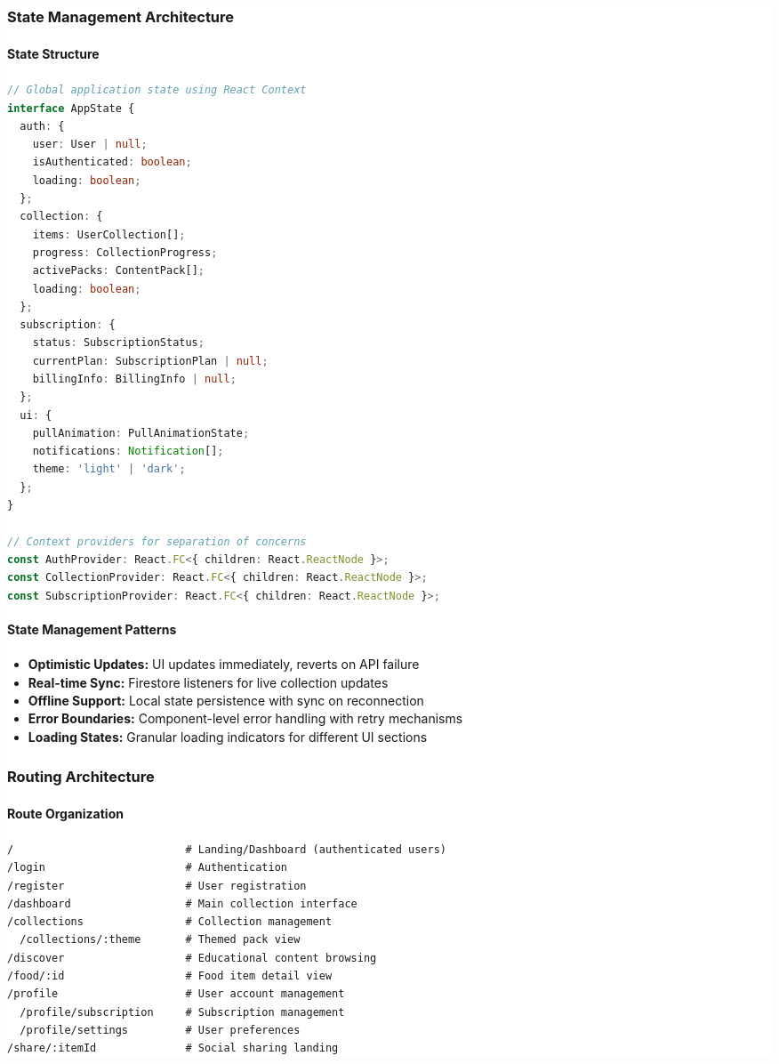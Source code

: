### State Management Architecture

#### State Structure
```typescript
// Global application state using React Context
interface AppState {
  auth: {
    user: User | null;
    isAuthenticated: boolean;
    loading: boolean;
  };
  collection: {
    items: UserCollection[];
    progress: CollectionProgress;
    activePacks: ContentPack[];
    loading: boolean;
  };
  subscription: {
    status: SubscriptionStatus;
    currentPlan: SubscriptionPlan | null;
    billingInfo: BillingInfo | null;
  };
  ui: {
    pullAnimation: PullAnimationState;
    notifications: Notification[];
    theme: 'light' | 'dark';
  };
}

// Context providers for separation of concerns
const AuthProvider: React.FC<{ children: React.ReactNode }>;
const CollectionProvider: React.FC<{ children: React.ReactNode }>;
const SubscriptionProvider: React.FC<{ children: React.ReactNode }>;
```

#### State Management Patterns
- **Optimistic Updates:** UI updates immediately, reverts on API failure
- **Real-time Sync:** Firestore listeners for live collection updates
- **Offline Support:** Local state persistence with sync on reconnection
- **Error Boundaries:** Component-level error handling with retry mechanisms
- **Loading States:** Granular loading indicators for different UI sections

### Routing Architecture

#### Route Organization
```
/                           # Landing/Dashboard (authenticated users)
/login                      # Authentication
/register                   # User registration
/dashboard                  # Main collection interface
/collections                # Collection management
  /collections/:theme       # Themed pack view
/discover                   # Educational content browsing
/food/:id                   # Food item detail view
/profile                    # User account management
  /profile/subscription     # Subscription management
  /profile/settings         # User preferences
/share/:itemId              # Social sharing landing
```
